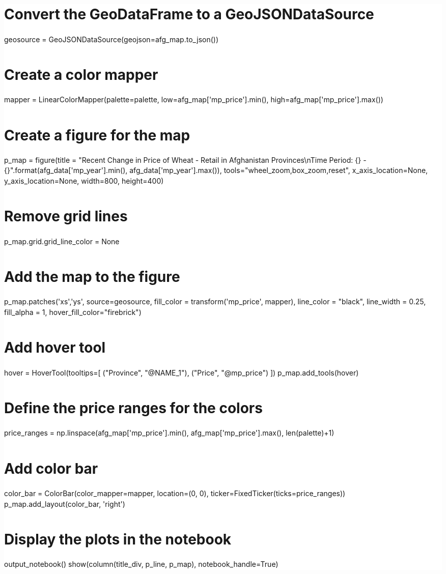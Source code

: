 # Convert the GeoDataFrame to a GeoJSONDataSource
geosource = GeoJSONDataSource(geojson=afg_map.to_json())

# Create a color mapper
mapper = LinearColorMapper(palette=palette, low=afg_map['mp_price'].min(), high=afg_map['mp_price'].max())

# Create a figure for the map
p_map = figure(title = "Recent Change in Price of Wheat - Retail in Afghanistan Provinces\nTime Period: {} - {}".format(afg_data['mp_year'].min(), afg_data['mp_year'].max()), 
           tools="wheel_zoom,box_zoom,reset", 
           x_axis_location=None, y_axis_location=None,
           width=800, height=400)

# Remove grid lines
p_map.grid.grid_line_color = None

# Add the map to the figure
p_map.patches('xs','ys', source=geosource,
          fill_color = transform('mp_price', mapper),
          line_color = "black", 
          line_width = 0.25, 
          fill_alpha = 1,
          hover_fill_color="firebrick")

# Add hover tool
hover = HoverTool(tooltips=[
    ("Province", "@NAME_1"),
    ("Price", "@mp_price")
])
p_map.add_tools(hover)

# Define the price ranges for the colors
price_ranges = np.linspace(afg_map['mp_price'].min(), afg_map['mp_price'].max(), len(palette)+1)

# Add color bar
color_bar = ColorBar(color_mapper=mapper, location=(0, 0),
                     ticker=FixedTicker(ticks=price_ranges))
p_map.add_layout(color_bar, 'right')

# Display the plots in the notebook
output_notebook()
show(column(title_div, p_line, p_map), notebook_handle=True)
